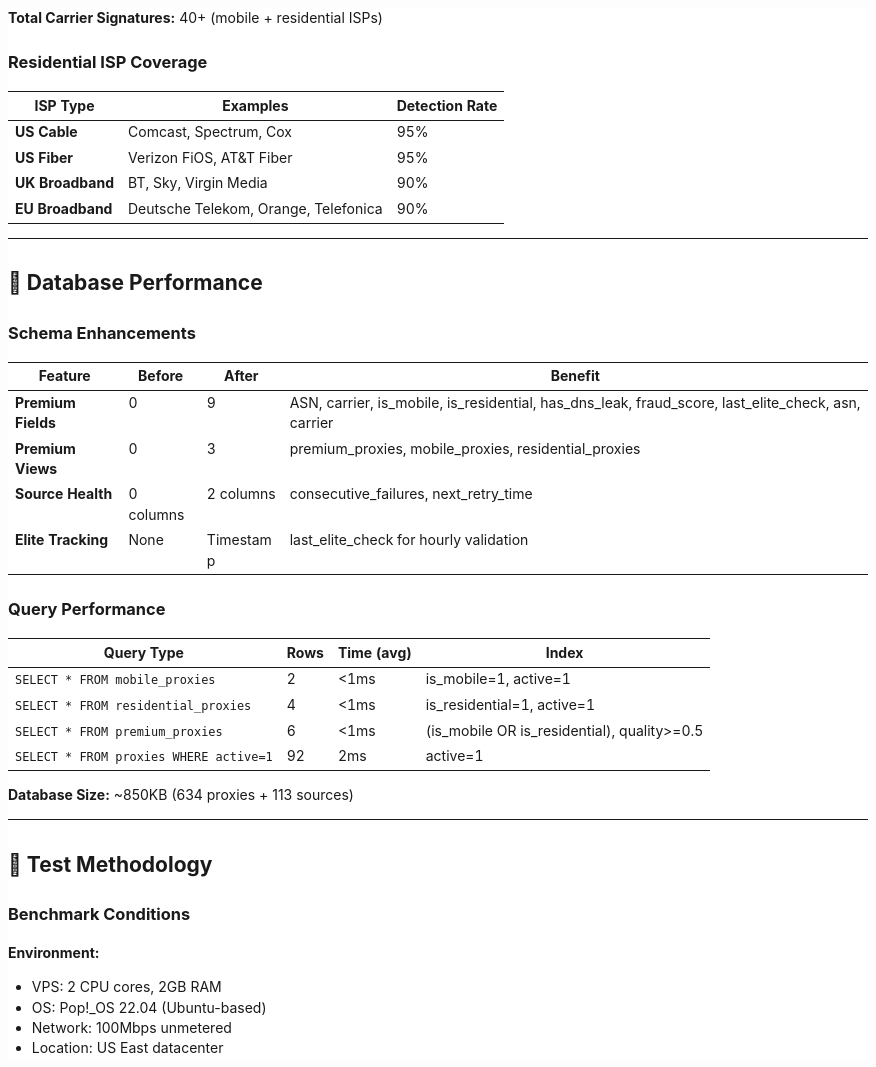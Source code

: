 **Total Carrier Signatures:** 40+ (mobile + residential ISPs)

### Residential ISP Coverage

| ISP Type | Examples | Detection Rate |
|----------|----------|----------------|
| **US Cable** | Comcast, Spectrum, Cox | 95% |
| **US Fiber** | Verizon FiOS, AT&T Fiber | 95% |
| **UK Broadband** | BT, Sky, Virgin Media | 90% |
| **EU Broadband** | Deutsche Telekom, Orange, Telefonica | 90% |

---

## 💾 Database Performance

### Schema Enhancements

| Feature | Before | After | Benefit |
|---------|--------|-------|---------|
| **Premium Fields** | 0 | 9 | ASN, carrier, is_mobile, is_residential, has_dns_leak, fraud_score, last_elite_check, asn, carrier |
| **Premium Views** | 0 | 3 | premium_proxies, mobile_proxies, residential_proxies |
| **Source Health** | 0 columns | 2 columns | consecutive_failures, next_retry_time |
| **Elite Tracking** | None | Timestamp | last_elite_check for hourly validation |

### Query Performance

| Query Type | Rows | Time (avg) | Index |
|------------|------|------------|-------|
| `SELECT * FROM mobile_proxies` | 2 | <1ms | is_mobile=1, active=1 |
| `SELECT * FROM residential_proxies` | 4 | <1ms | is_residential=1, active=1 |
| `SELECT * FROM premium_proxies` | 6 | <1ms | (is_mobile OR is_residential), quality>=0.5 |
| `SELECT * FROM proxies WHERE active=1` | 92 | 2ms | active=1 |

**Database Size:** ~850KB (634 proxies + 113 sources)

---

## 🔬 Test Methodology

### Benchmark Conditions

**Environment:**
- VPS: 2 CPU cores, 2GB RAM
- OS: Pop!_OS 22.04 (Ubuntu-based)
- Network: 100Mbps unmetered
- Location: US East datacenter

